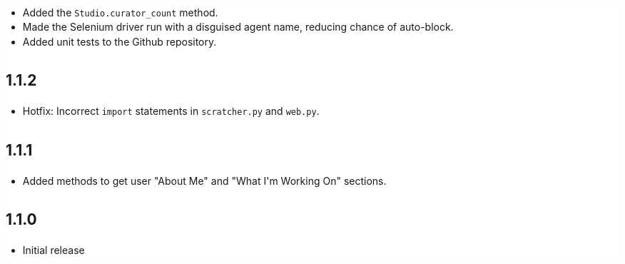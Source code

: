 - Added the `Studio.curator_count` method.
- Made the Selenium driver run with a disguised agent name, reducing chance of auto-block.
- Added unit tests to the Github repository.
## 1.1.2
- Hotfix: Incorrect `import` statements in `scratcher.py` and `web.py`.
## 1.1.1
- Added methods to get user "About Me" and "What I'm Working On" sections.
## 1.1.0

- Initial release
